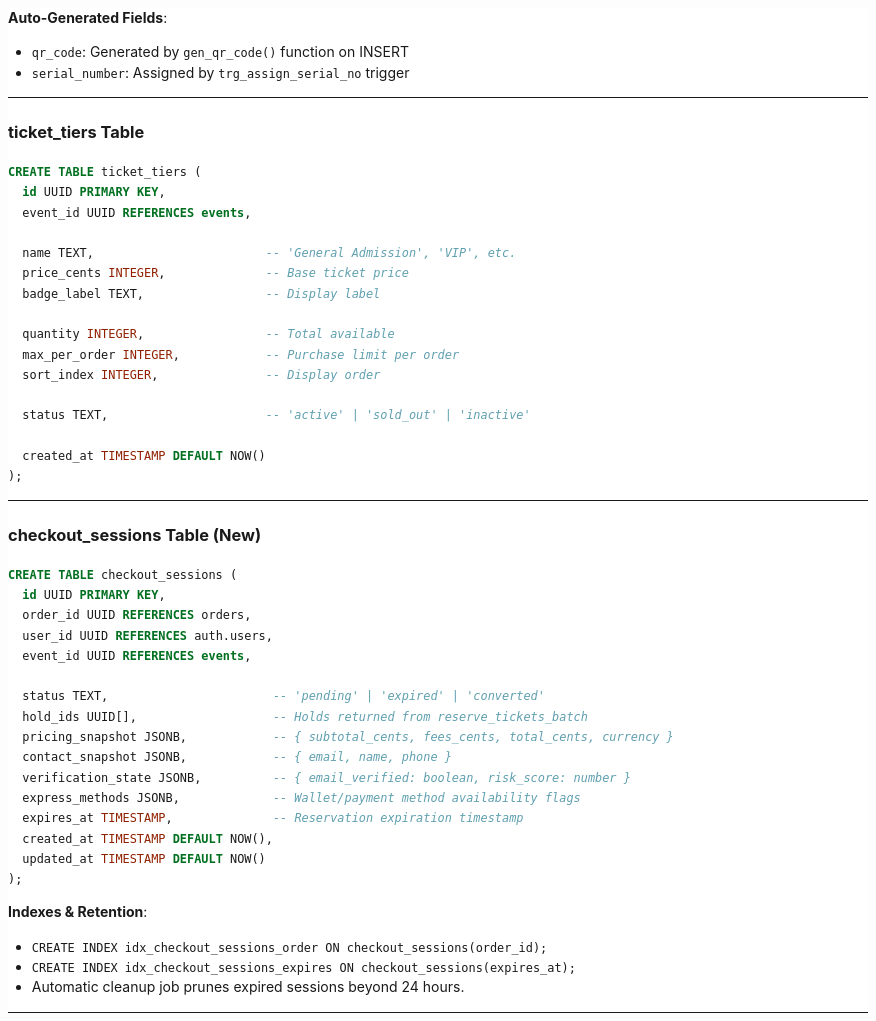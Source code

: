 **Auto-Generated Fields**:
- `qr_code`: Generated by `gen_qr_code()` function on INSERT
- `serial_number`: Assigned by `trg_assign_serial_no` trigger

---

### **ticket_tiers** Table

```sql
CREATE TABLE ticket_tiers (
  id UUID PRIMARY KEY,
  event_id UUID REFERENCES events,
  
  name TEXT,                        -- 'General Admission', 'VIP', etc.
  price_cents INTEGER,              -- Base ticket price
  badge_label TEXT,                 -- Display label
  
  quantity INTEGER,                 -- Total available
  max_per_order INTEGER,            -- Purchase limit per order
  sort_index INTEGER,               -- Display order
  
  status TEXT,                      -- 'active' | 'sold_out' | 'inactive'
  
  created_at TIMESTAMP DEFAULT NOW()
);
```

---

### **checkout_sessions** Table (New)

```sql
CREATE TABLE checkout_sessions (
  id UUID PRIMARY KEY,
  order_id UUID REFERENCES orders,
  user_id UUID REFERENCES auth.users,
  event_id UUID REFERENCES events,

  status TEXT,                       -- 'pending' | 'expired' | 'converted'
  hold_ids UUID[],                   -- Holds returned from reserve_tickets_batch
  pricing_snapshot JSONB,            -- { subtotal_cents, fees_cents, total_cents, currency }
  contact_snapshot JSONB,            -- { email, name, phone }
  verification_state JSONB,          -- { email_verified: boolean, risk_score: number }
  express_methods JSONB,             -- Wallet/payment method availability flags
  expires_at TIMESTAMP,              -- Reservation expiration timestamp
  created_at TIMESTAMP DEFAULT NOW(),
  updated_at TIMESTAMP DEFAULT NOW()
);
```

**Indexes & Retention**:
- `CREATE INDEX idx_checkout_sessions_order ON checkout_sessions(order_id);`
- `CREATE INDEX idx_checkout_sessions_expires ON checkout_sessions(expires_at);`
- Automatic cleanup job prunes expired sessions beyond 24 hours.

---